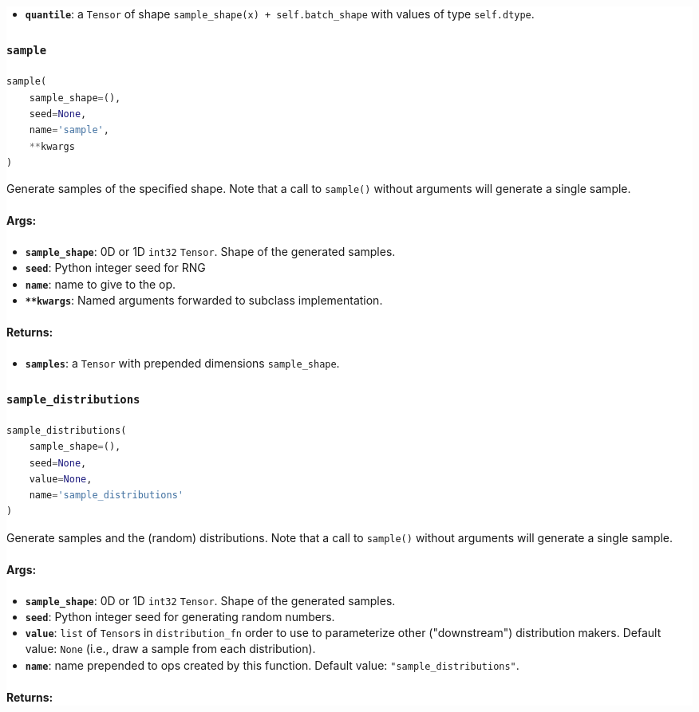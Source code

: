 * <b>`quantile`</b>: a `Tensor` of shape `sample_shape(x) + self.batch_shape` with
  values of type `self.dtype`.

<h3 id="sample"><code>sample</code></h3>

``` python
sample(
    sample_shape=(),
    seed=None,
    name='sample',
    **kwargs
)
```

Generate samples of the specified shape.
Note that a call to `sample()` without arguments will generate a single
sample.

#### Args:

* <b>`sample_shape`</b>: 0D or 1D `int32` `Tensor`. Shape of the generated samples.
* <b>`seed`</b>: Python integer seed for RNG
* <b>`name`</b>: name to give to the op.
* <b>`**kwargs`</b>: Named arguments forwarded to subclass implementation.


#### Returns:

* <b>`samples`</b>: a `Tensor` with prepended dimensions `sample_shape`.

<h3 id="sample_distributions"><code>sample_distributions</code></h3>

``` python
sample_distributions(
    sample_shape=(),
    seed=None,
    value=None,
    name='sample_distributions'
)
```

Generate samples and the (random) distributions.
Note that a call to `sample()` without arguments will generate a single
sample.

#### Args:

* <b>`sample_shape`</b>: 0D or 1D `int32` `Tensor`. Shape of the generated samples.
* <b>`seed`</b>: Python integer seed for generating random numbers.
* <b>`value`</b>: `list` of `Tensor`s in `distribution_fn` order to use to
  parameterize other ("downstream") distribution makers.
  Default value: `None` (i.e., draw a sample from each distribution).
* <b>`name`</b>: name prepended to ops created by this function.
  Default value: `"sample_distributions"`.


#### Returns:
